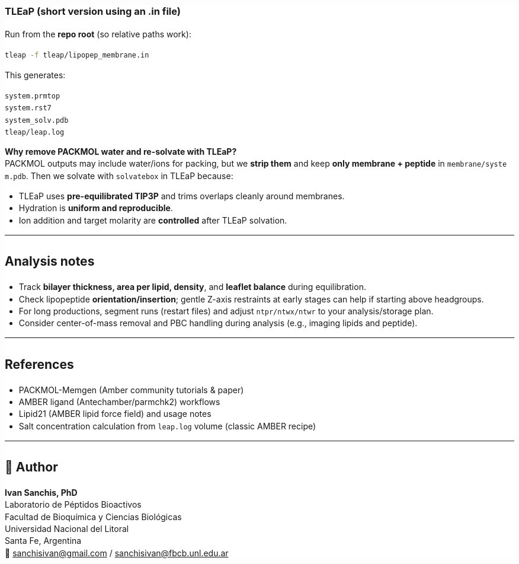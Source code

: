 ### TLEaP (short version using an .in file)
Run from the **repo root** (so relative paths work):
```bash
tleap -f tleap/lipopep_membrane.in
```
This generates:
```text
system.prmtop
system.rst7
system_solv.pdb
tleap/leap.log
```

**Why remove PACKMOL water and re-solvate with TLEaP?**  
PACKMOL outputs may include water/ions for packing, but we **strip them** and keep **only membrane + peptide** in `membrane/system.pdb`. Then we solvate with `solvatebox` in TLEaP because:
- TLEaP uses **pre-equilibrated TIP3P** and trims overlaps cleanly around membranes.  
- Hydration is **uniform and reproducible**.  
- Ion addition and target molarity are **controlled** after TLEaP solvation.

---

## Analysis notes

- Track **bilayer thickness, area per lipid, density**, and **leaflet balance** during equilibration.  
- Check lipopeptide **orientation/insertion**; gentle Z-axis restraints at early stages can help if starting above headgroups.  
- For long productions, segment runs (restart files) and adjust `ntpr/ntwx/ntwr` to your analysis/storage plan.  
- Consider center-of-mass removal and PBC handling during analysis (e.g., imaging lipids and peptide).

---

## References

- PACKMOL-Memgen (Amber community tutorials & paper)
- AMBER ligand (Antechamber/parmchk2) workflows
- Lipid21 (AMBER lipid force field) and usage notes
- Salt concentration calculation from `leap.log` volume (classic AMBER recipe)

---

## 👤 Author

**Ivan Sanchis, PhD**  
Laboratorio de Péptidos Bioactivos  
Facultad de Bioquímica y Ciencias Biológicas  
Universidad Nacional del Litoral  
Santa Fe, Argentina  
📧 sanchisivan@gmail.com / sanchisivan@fbcb.unl.edu.ar
